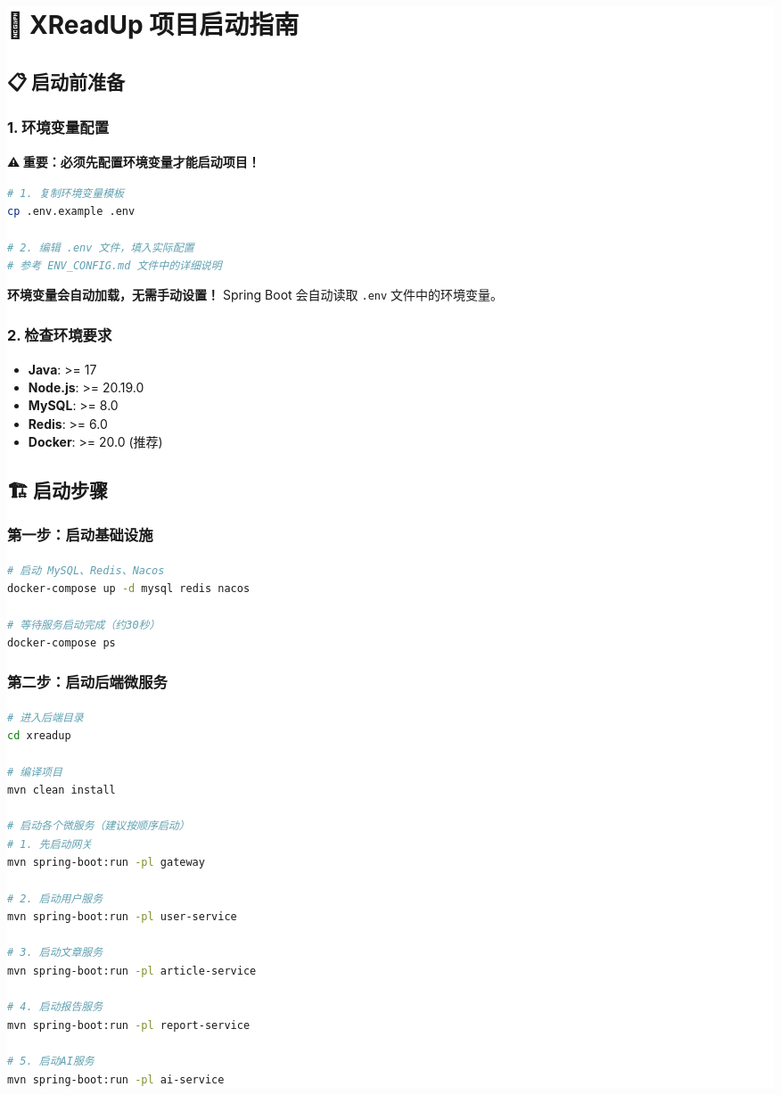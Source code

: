 # 🚀 XReadUp 项目启动指南

## 📋 启动前准备

### 1. 环境变量配置

**⚠️ 重要：必须先配置环境变量才能启动项目！**

```bash
# 1. 复制环境变量模板
cp .env.example .env

# 2. 编辑 .env 文件，填入实际配置
# 参考 ENV_CONFIG.md 文件中的详细说明
```

**环境变量会自动加载，无需手动设置！** Spring Boot 会自动读取 `.env` 文件中的环境变量。

### 2. 检查环境要求

- **Java**: >= 17
- **Node.js**: >= 20.19.0  
- **MySQL**: >= 8.0
- **Redis**: >= 6.0
- **Docker**: >= 20.0 (推荐)

## 🏗️ 启动步骤

### 第一步：启动基础设施

```bash
# 启动 MySQL、Redis、Nacos
docker-compose up -d mysql redis nacos

# 等待服务启动完成（约30秒）
docker-compose ps
```

### 第二步：启动后端微服务

```bash
# 进入后端目录
cd xreadup

# 编译项目
mvn clean install

# 启动各个微服务（建议按顺序启动）
# 1. 先启动网关
mvn spring-boot:run -pl gateway

# 2. 启动用户服务
mvn spring-boot:run -pl user-service

# 3. 启动文章服务
mvn spring-boot:run -pl article-service

# 4. 启动报告服务
mvn spring-boot:run -pl report-service

# 5. 启动AI服务
mvn spring-boot:run -pl ai-service

```